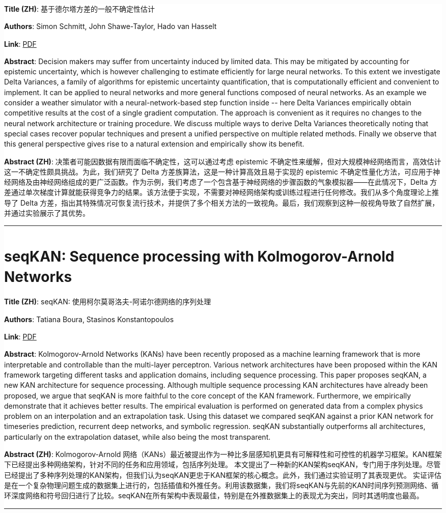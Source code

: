 **Title (ZH)**: 基于德尔塔方差的一般不确定性估计 

**Authors**: Simon Schmitt, John Shawe-Taylor, Hado van Hasselt  

**Link**: [PDF](https://arxiv.org/pdf/2502.14698)  

**Abstract**: Decision makers may suffer from uncertainty induced by limited data. This may be mitigated by accounting for epistemic uncertainty, which is however challenging to estimate efficiently for large neural networks. To this extent we investigate Delta Variances, a family of algorithms for epistemic uncertainty quantification, that is computationally efficient and convenient to implement. It can be applied to neural networks and more general functions composed of neural networks. As an example we consider a weather simulator with a neural-network-based step function inside -- here Delta Variances empirically obtain competitive results at the cost of a single gradient computation. The approach is convenient as it requires no changes to the neural network architecture or training procedure. We discuss multiple ways to derive Delta Variances theoretically noting that special cases recover popular techniques and present a unified perspective on multiple related methods. Finally we observe that this general perspective gives rise to a natural extension and empirically show its benefit. 

**Abstract (ZH)**: 决策者可能因数据有限而面临不确定性，这可以通过考虑 epistemic 不确定性来缓解，但对大规模神经网络而言，高效估计这一不确定性颇具挑战。为此，我们研究了 Delta 方差族算法，这是一种计算高效且易于实现的 epistemic 不确定性量化方法，可应用于神经网络及由神经网络组成的更广泛函数。作为示例，我们考虑了一个包含基于神经网络的步骤函数的气象模拟器——在此情况下，Delta 方差通过单次梯度计算就能获得竞争力的结果。该方法便于实现，不需要对神经网络架构或训练过程进行任何修改。我们从多个角度理论上推导了 Delta 方差，指出其特殊情况可恢复流行技术，并提供了多个相关方法的一致视角。最后，我们观察到这种一般视角导致了自然扩展，并通过实验展示了其优势。 

---
# seqKAN: Sequence processing with Kolmogorov-Arnold Networks 

**Title (ZH)**: seqKAN: 使用柯尔莫哥洛夫-阿诺尔德网络的序列处理 

**Authors**: Tatiana Boura, Stasinos Konstantopoulos  

**Link**: [PDF](https://arxiv.org/pdf/2502.14681)  

**Abstract**: Kolmogorov-Arnold Networks (KANs) have been recently proposed as a machine learning framework that is more interpretable and controllable than the multi-layer perceptron. Various network architectures have been proposed within the KAN framework targeting different tasks and application domains, including sequence processing.
This paper proposes seqKAN, a new KAN architecture for sequence processing. Although multiple sequence processing KAN architectures have already been proposed, we argue that seqKAN is more faithful to the core concept of the KAN framework. Furthermore, we empirically demonstrate that it achieves better results.
The empirical evaluation is performed on generated data from a complex physics problem on an interpolation and an extrapolation task. Using this dataset we compared seqKAN against a prior KAN network for timeseries prediction, recurrent deep networks, and symbolic regression. seqKAN substantially outperforms all architectures, particularly on the extrapolation dataset, while also being the most transparent. 

**Abstract (ZH)**: Kolmogorov-Arnold 网络（KANs）最近被提出作为一种比多层感知机更具有可解释性和可控性的机器学习框架。KAN框架下已经提出多种网络架构，针对不同的任务和应用领域，包括序列处理。
本文提出了一种新的KAN架构seqKAN，专门用于序列处理。尽管已经提出了多种序列处理的KAN架构，但我们认为seqKAN更忠于KAN框架的核心概念。此外，我们通过实验证明了其表现更优。
实证评估是在一个复杂物理问题生成的数据集上进行的，包括插值和外推任务。利用该数据集，我们将seqKAN与先前的KAN时间序列预测网络、循环深度网络和符号回归进行了比较。seqKAN在所有架构中表现最佳，特别是在外推数据集上的表现尤为突出，同时其透明度也最高。 

---